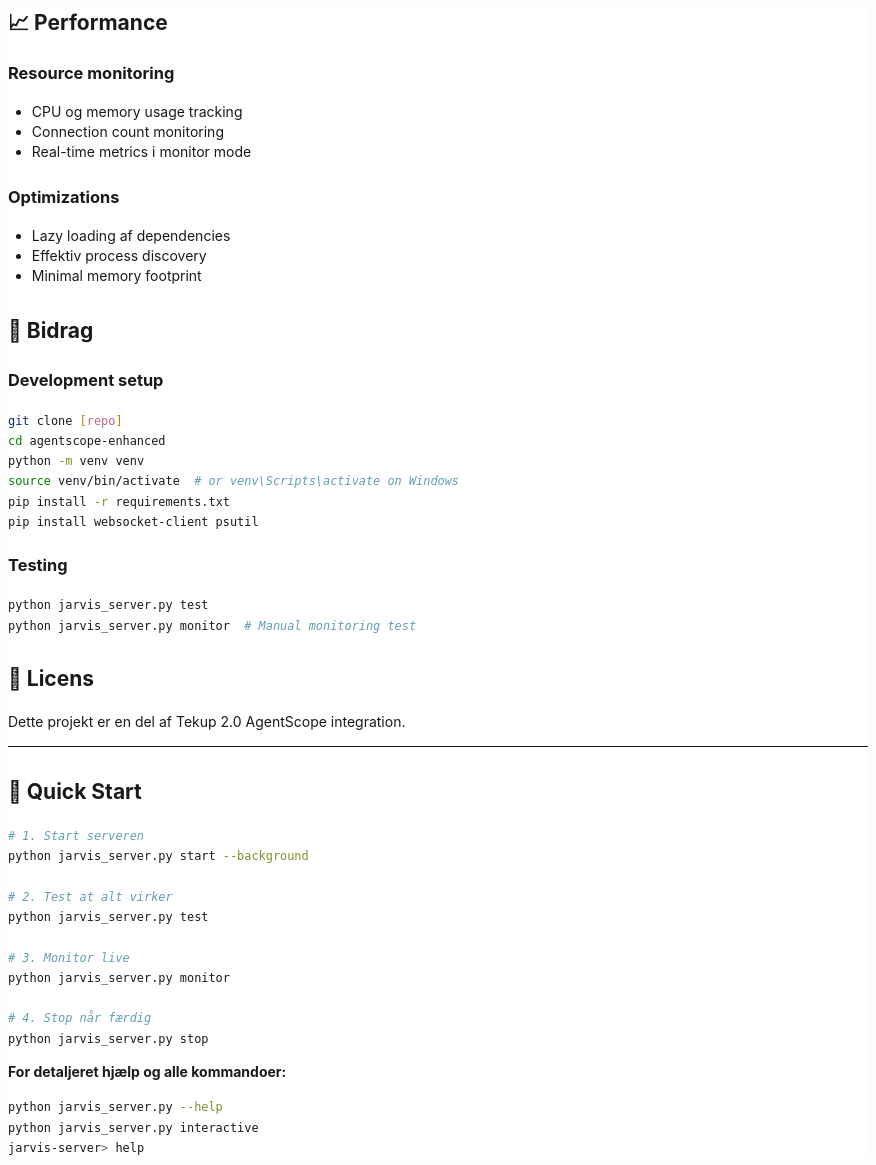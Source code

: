 ## 📈 Performance

### Resource monitoring
- CPU og memory usage tracking
- Connection count monitoring
- Real-time metrics i monitor mode

### Optimizations
- Lazy loading af dependencies
- Effektiv process discovery
- Minimal memory footprint

## 🤝 Bidrag

### Development setup
```bash
git clone [repo]
cd agentscope-enhanced
python -m venv venv
source venv/bin/activate  # or venv\Scripts\activate on Windows
pip install -r requirements.txt
pip install websocket-client psutil
```

### Testing
```bash
python jarvis_server.py test
python jarvis_server.py monitor  # Manual monitoring test
```

## 📄 Licens

Dette projekt er en del af Tekup 2.0 AgentScope integration.

---

## 🚨 Quick Start

```bash
# 1. Start serveren
python jarvis_server.py start --background

# 2. Test at alt virker
python jarvis_server.py test

# 3. Monitor live
python jarvis_server.py monitor

# 4. Stop når færdig
python jarvis_server.py stop
```

**For detaljeret hjælp og alle kommandoer:**
```bash
python jarvis_server.py --help
python jarvis_server.py interactive
jarvis-server> help
```

